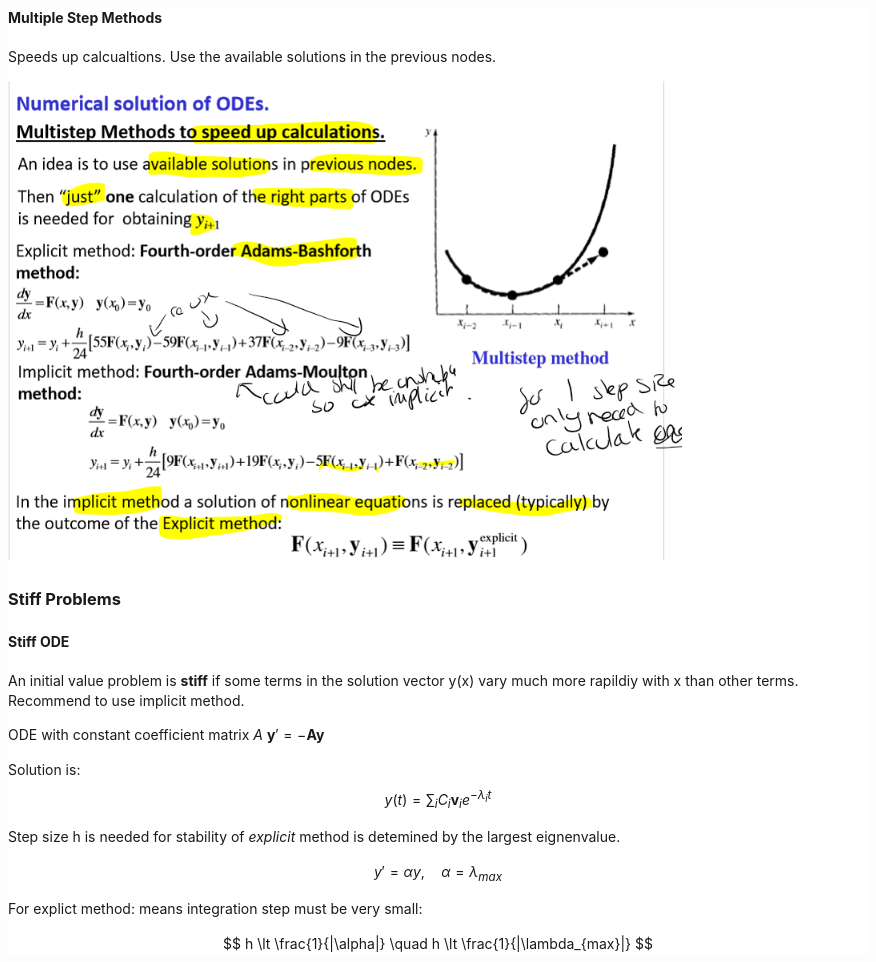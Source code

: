 
#### Multiple Step Methods
Speeds up calcualtions. Use the available solutions in the previous nodes. 

![alt text](imgs/numerical_solution_of_odes/image-11.png)



### Stiff Problems

#### Stiff ODE
An initial value problem is **stiff** if some terms in the solution vector y(x) vary much more rapildiy with x than other terms.  Recommend to use implicit method.

ODE with constant coefficient matrix $A$ $\boldsymbol{y}' = -\boldsymbol{A} \boldsymbol{y}$

Solution is: 
$$
y(t) = \sum_i C_i \boldsymbol{v}_i e^{-\lambda _i t}
$$

Step size h is needed for stability of *explicit* method is detemined by the largest eignenvalue.

$$
y'  = \alpha y, \quad \alpha = \lambda_{max}
$$

For explict method: means integration step must be very small:

$$
h \lt \frac{1}{|\alpha|} \quad h \lt \frac{1}{|\lambda_{max}|}
$$
